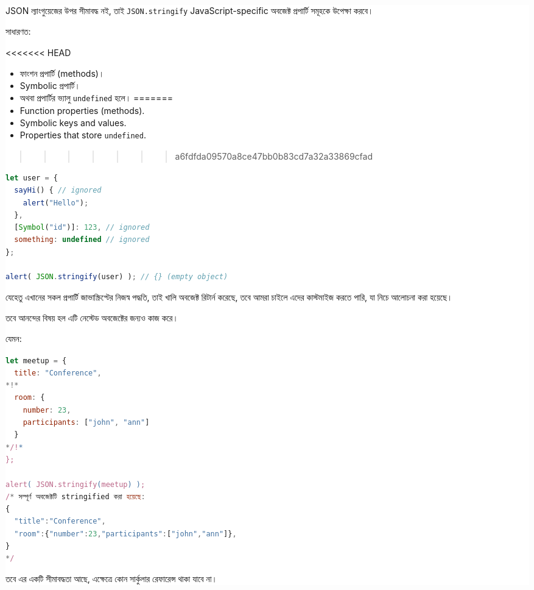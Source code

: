JSON ল্যাংগুয়েজের উপর সীমাবদ্ধ নই, তাই `JSON.stringify` JavaScript-specific অবজেক্ট প্রপার্টি সমূহকে উপেক্ষা করবে।

সাধারণত:

<<<<<<< HEAD
- ফাংশন প্রপার্টি (methods)।
- Symbolic প্রপার্টি।
- অথবা প্রপার্টির ভ্যালু `undefined` হলে।
=======
- Function properties (methods).
- Symbolic keys and values.
- Properties that store `undefined`.
>>>>>>> a6fdfda09570a8ce47bb0b83cd7a32a33869cfad

```js run
let user = {
  sayHi() { // ignored
    alert("Hello");
  },
  [Symbol("id")]: 123, // ignored
  something: undefined // ignored
};

alert( JSON.stringify(user) ); // {} (empty object)
```

যেহেতু এখানের সকল প্রপার্টি জাভাস্ক্রিপ্টের নিজস্ব পদ্ধতি, তাই খালি অবজেক্ট রিটার্ন করেছে, তবে আমরা চাইলে এদের কাস্টমাইজ করতে পারি, যা নিচে আলোচনা করা হয়েছে।

তবে আনন্দের বিষয় হল এটি নেস্টেড অবজেক্টের জন্যও কাজ করে।

যেমন:

```js run
let meetup = {
  title: "Conference",
*!*
  room: {
    number: 23,
    participants: ["john", "ann"]
  }
*/!*
};

alert( JSON.stringify(meetup) );
/* সম্পূর্ণ অবজেক্টটি stringified করা হয়েছে:
{
  "title":"Conference",
  "room":{"number":23,"participants":["john","ann"]},
}
*/
```

তবে এর একটি সীমাবদ্ধতা আছে, এক্ষেত্রে কোন সার্কুলার রেফারেন্স থাকা যাবে না।
